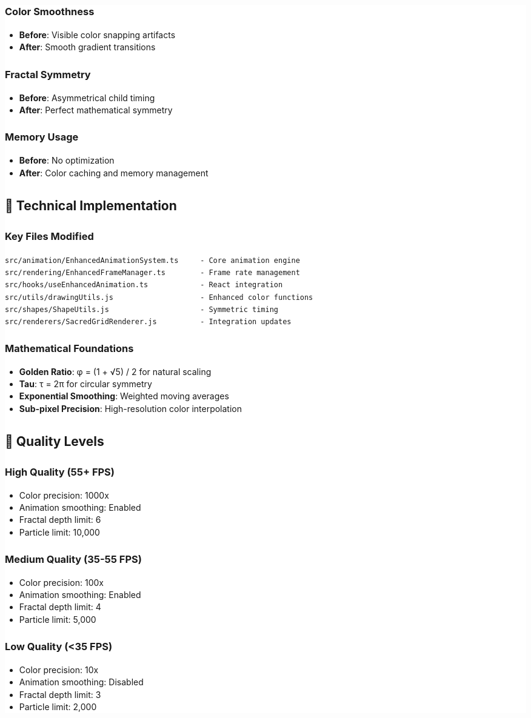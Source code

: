 ### Color Smoothness
- **Before**: Visible color snapping artifacts
- **After**: Smooth gradient transitions

### Fractal Symmetry
- **Before**: Asymmetrical child timing
- **After**: Perfect mathematical symmetry

### Memory Usage
- **Before**: No optimization
- **After**: Color caching and memory management

## 🔧 Technical Implementation

### Key Files Modified
```
src/animation/EnhancedAnimationSystem.ts     - Core animation engine
src/rendering/EnhancedFrameManager.ts        - Frame rate management
src/hooks/useEnhancedAnimation.ts            - React integration
src/utils/drawingUtils.js                    - Enhanced color functions
src/shapes/ShapeUtils.js                     - Symmetric timing
src/renderers/SacredGridRenderer.js          - Integration updates
```

### Mathematical Foundations
- **Golden Ratio**: φ = (1 + √5) / 2 for natural scaling
- **Tau**: τ = 2π for circular symmetry
- **Exponential Smoothing**: Weighted moving averages
- **Sub-pixel Precision**: High-resolution color interpolation

## 🎯 Quality Levels

### High Quality (55+ FPS)
- Color precision: 1000x
- Animation smoothing: Enabled
- Fractal depth limit: 6
- Particle limit: 10,000

### Medium Quality (35-55 FPS)
- Color precision: 100x
- Animation smoothing: Enabled
- Fractal depth limit: 4
- Particle limit: 5,000

### Low Quality (<35 FPS)
- Color precision: 10x
- Animation smoothing: Disabled
- Fractal depth limit: 3
- Particle limit: 2,000
